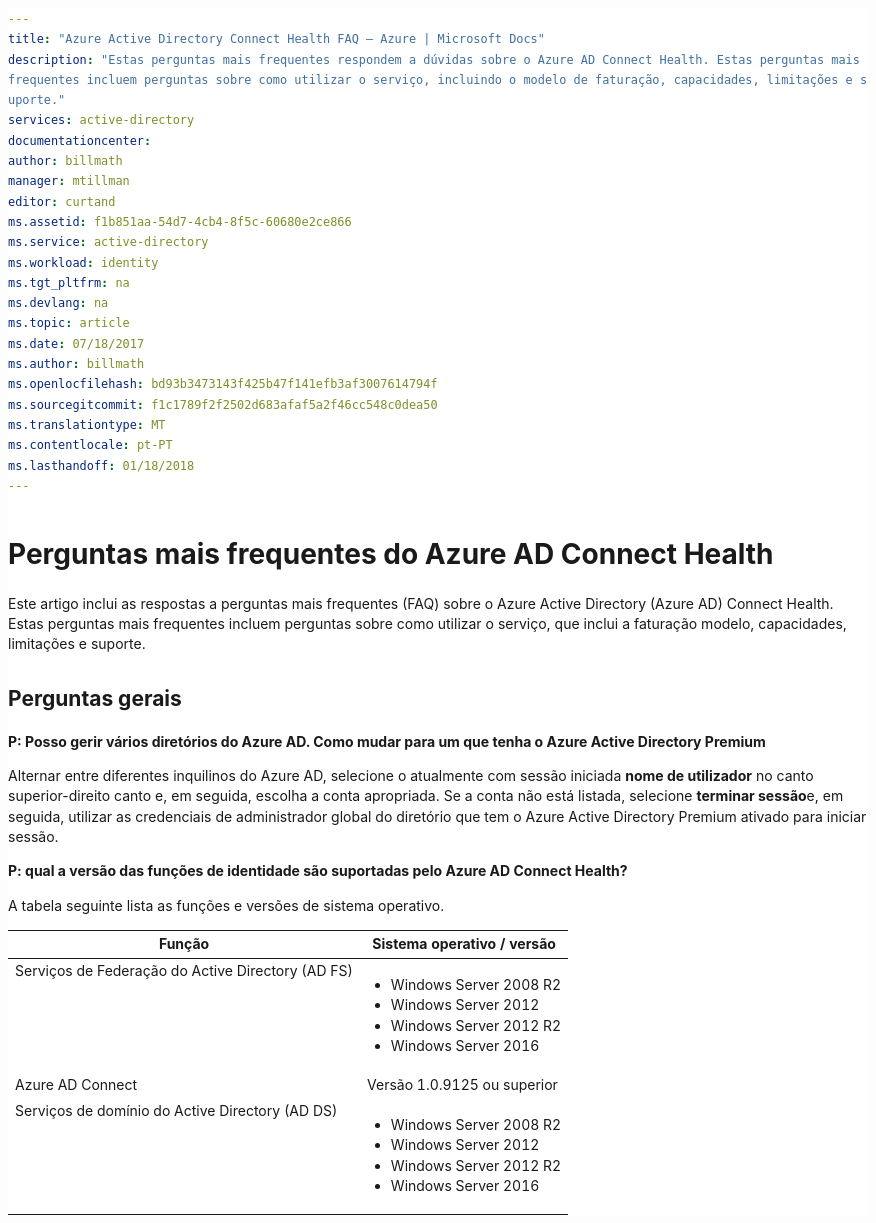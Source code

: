 ```yaml
---
title: "Azure Active Directory Connect Health FAQ – Azure | Microsoft Docs"
description: "Estas perguntas mais frequentes respondem a dúvidas sobre o Azure AD Connect Health. Estas perguntas mais frequentes incluem perguntas sobre como utilizar o serviço, incluindo o modelo de faturação, capacidades, limitações e suporte."
services: active-directory
documentationcenter: 
author: billmath
manager: mtillman
editor: curtand
ms.assetid: f1b851aa-54d7-4cb4-8f5c-60680e2ce866
ms.service: active-directory
ms.workload: identity
ms.tgt_pltfrm: na
ms.devlang: na
ms.topic: article
ms.date: 07/18/2017
ms.author: billmath
ms.openlocfilehash: bd93b3473143f425b47f141efb3af3007614794f
ms.sourcegitcommit: f1c1789f2f2502d683afaf5a2f46cc548c0dea50
ms.translationtype: MT
ms.contentlocale: pt-PT
ms.lasthandoff: 01/18/2018
---
```

# <a name="azure-ad-connect-health-frequently-asked-questions"></a>Perguntas mais frequentes do Azure AD Connect Health
Este artigo inclui as respostas a perguntas mais frequentes (FAQ) sobre o Azure Active Directory (Azure AD) Connect Health. Estas perguntas mais frequentes incluem perguntas sobre como utilizar o serviço, que inclui a faturação modelo, capacidades, limitações e suporte.

## <a name="general-questions"></a>Perguntas gerais
**P: Posso gerir vários diretórios do Azure AD. Como mudar para um que tenha o Azure Active Directory Premium**

Alternar entre diferentes inquilinos do Azure AD, selecione o atualmente com sessão iniciada **nome de utilizador** no canto superior-direito canto e, em seguida, escolha a conta apropriada. Se a conta não está listada, selecione **terminar sessão**e, em seguida, utilizar as credenciais de administrador global do diretório que tem o Azure Active Directory Premium ativado para iniciar sessão.

**P: qual a versão das funções de identidade são suportadas pelo Azure AD Connect Health?**

A tabela seguinte lista as funções e versões de sistema operativo.

|Função| Sistema operativo / versão|
|--|--|
|Serviços de Federação do Active Directory (AD FS)| <ul> <li> Windows Server 2008 R2 </li><li> Windows Server 2012  </li> <li>Windows Server 2012 R2 </li> <li> Windows Server 2016  </li> </ul>|
|Azure AD Connect | Versão 1.0.9125 ou superior|
|Serviços de domínio do Active Directory (AD DS)| <ul> <li> Windows Server 2008 R2 </li><li> Windows Server 2012  </li> <li>Windows Server 2012 R2 </li> <li> Windows Server 2016  </li> </ul>|
